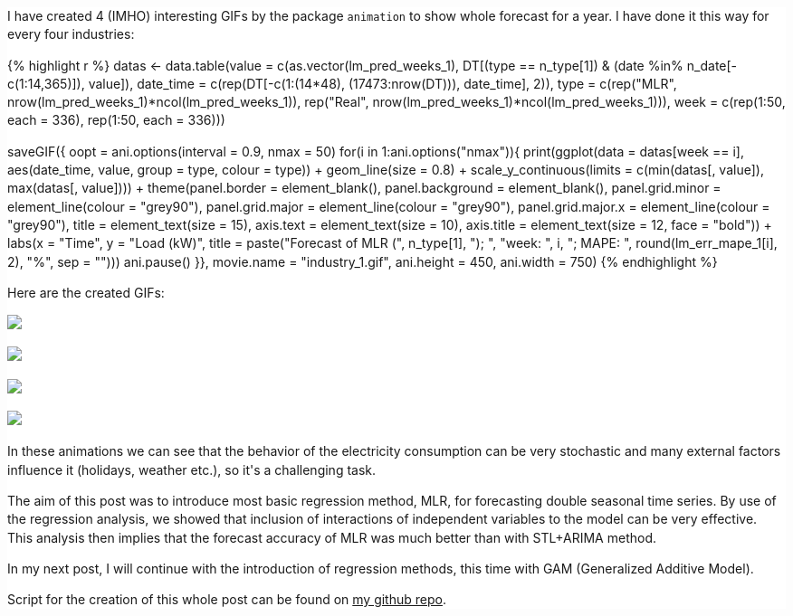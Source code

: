I have created 4 (IMHO) interesting GIFs by the package `animation` to show whole forecast for a year. I have done it this way for every four industries:

{% highlight r %}
datas <- data.table(value = c(as.vector(lm_pred_weeks_1),
                              DT[(type == n_type[1]) & (date %in% n_date[-c(1:14,365)]), value]),
                    date_time = c(rep(DT[-c(1:(14*48), (17473:nrow(DT))), date_time], 2)),
                    type = c(rep("MLR", nrow(lm_pred_weeks_1)*ncol(lm_pred_weeks_1)),
                             rep("Real", nrow(lm_pred_weeks_1)*ncol(lm_pred_weeks_1))),
                    week = c(rep(1:50, each = 336), rep(1:50, each = 336)))
 
saveGIF({
  oopt = ani.options(interval = 0.9, nmax = 50)
  for(i in 1:ani.options("nmax")){
    print(ggplot(data = datas[week == i], aes(date_time, value, group = type, colour = type)) +
            geom_line(size = 0.8) +
            scale_y_continuous(limits = c(min(datas[, value]), max(datas[, value]))) + 
            theme(panel.border = element_blank(), panel.background = element_blank(),
                  panel.grid.minor = element_line(colour = "grey90"),
                  panel.grid.major = element_line(colour = "grey90"),
                  panel.grid.major.x = element_line(colour = "grey90"),
                  title = element_text(size = 15),
                  axis.text = element_text(size = 10),
                  axis.title = element_text(size = 12, face = "bold")) +
            labs(x = "Time", y = "Load (kW)",
                 title = paste("Forecast of MLR (", n_type[1], "); ", "week: ", i, "; MAPE: ",
                               round(lm_err_mape_1[i], 2), "%", sep = "")))
    ani.pause()
  }}, movie.name = "industry_1.gif", ani.height = 450, ani.width = 750)
{% endhighlight %}
 
Here are the created GIFs:
 
![](/images/post_2/industry_1.gif)
 
![](/images/post_2/industry_2.gif)
 
![](/images/post_2/industry_3.gif)
 
![](/images/post_2/industry_4.gif)
 
In these animations we can see that the behavior of the electricity consumption can be very stochastic and many external factors influence it (holidays, weather etc.), so it's a challenging task.
 
The aim of this post was to introduce most basic regression method, MLR, for forecasting double seasonal time series. By use of the regression analysis, we showed that inclusion of interactions of independent variables to the model can be very effective. This analysis then implies that the forecast accuracy of MLR was much better than with STL+ARIMA method.
 
In my next post, I will continue with the introduction of regression methods, this time with GAM (Generalized Additive Model).
 
Script for the creation of this whole post can be found on [my github repo](https://github.com/PetoLau/petolau.github.io/tree/master/_Rscripts).
